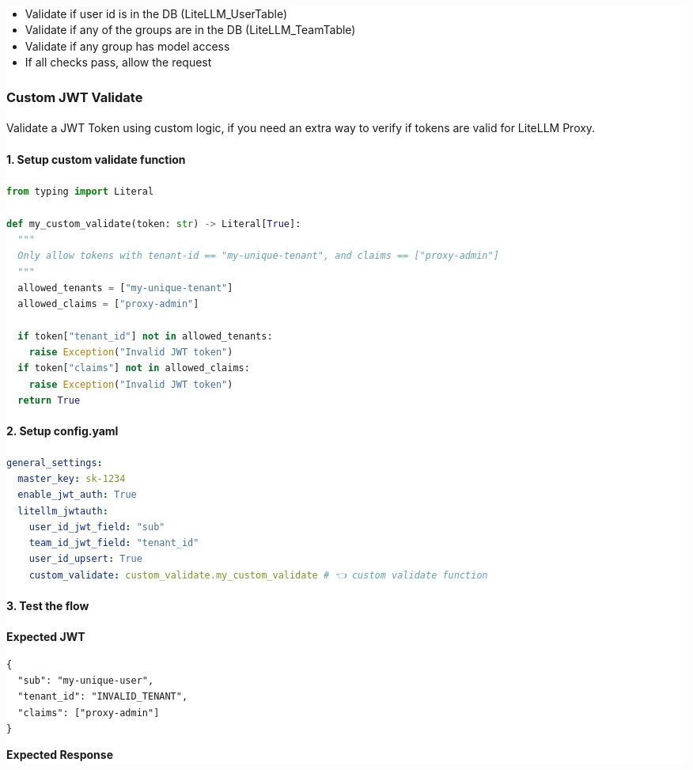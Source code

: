 - Validate if user id is in the DB (LiteLLM_UserTable)
- Validate if any of the groups are in the DB (LiteLLM_TeamTable)
- Validate if any group has model access
- If all checks pass, allow the request

### Custom JWT Validate

Validate a JWT Token using custom logic, if you need an extra way to verify if tokens are valid for LiteLLM Proxy.

#### 1. Setup custom validate function

```python
from typing import Literal

def my_custom_validate(token: str) -> Literal[True]:
  """
  Only allow tokens with tenant-id == "my-unique-tenant", and claims == ["proxy-admin"]
  """
  allowed_tenants = ["my-unique-tenant"]
  allowed_claims = ["proxy-admin"]

  if token["tenant_id"] not in allowed_tenants:
    raise Exception("Invalid JWT token")
  if token["claims"] not in allowed_claims:
    raise Exception("Invalid JWT token")
  return True
```

#### 2. Setup config.yaml

```yaml
general_settings:
  master_key: sk-1234
  enable_jwt_auth: True
  litellm_jwtauth:
    user_id_jwt_field: "sub"
    team_id_jwt_field: "tenant_id"
    user_id_upsert: True
    custom_validate: custom_validate.my_custom_validate # 👈 custom validate function
```

#### 3. Test the flow

**Expected JWT**

```
{
  "sub": "my-unique-user",
  "tenant_id": "INVALID_TENANT",
  "claims": ["proxy-admin"]
}
```

**Expected Response**
